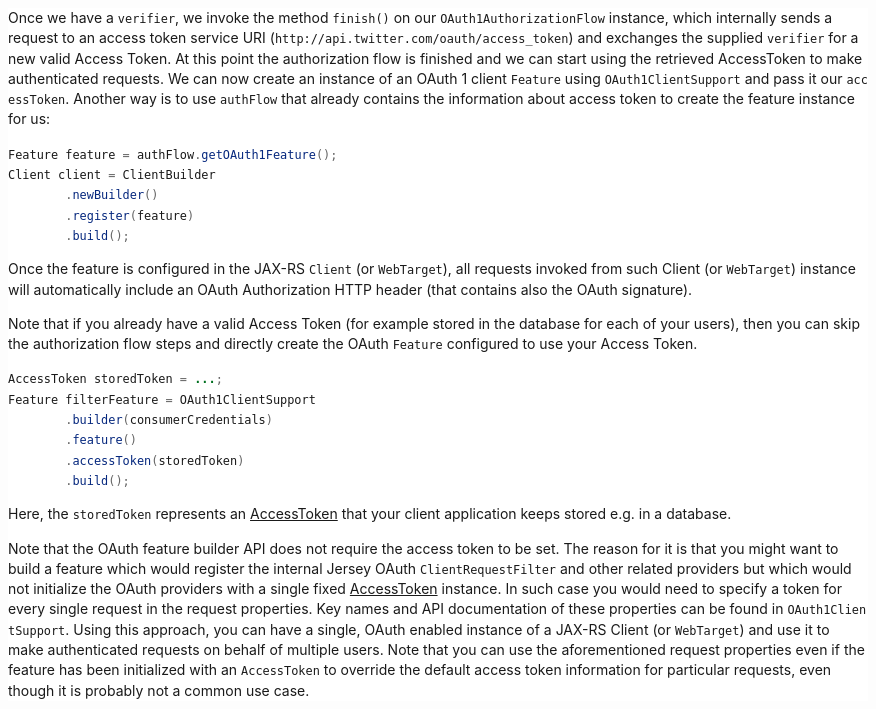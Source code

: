 Once we have a `verifier`, we invoke the method `finish()` on our `OAuth1AuthorizationFlow` instance, which internally
sends a request to an access token service URI (`http://api.twitter.com/oauth/access_token`) and exchanges the supplied
`verifier` for a new valid Access Token. At this point the authorization flow is finished and we can start using the
retrieved AccessToken to make authenticated requests. We can now create an instance of an OAuth 1 client `Feature` using
`OAuth1ClientSupport` and pass it our `accessToken`. Another way is to use `authFlow` that already contains the
information about access token to create the feature instance for us:

```java
Feature feature = authFlow.getOAuth1Feature();
Client client = ClientBuilder
        .newBuilder()
        .register(feature)
        .build();
```

Once the feature is configured in the JAX-RS `Client` (or `WebTarget`), all requests invoked from such Client (or
`WebTarget`) instance will automatically include an OAuth Authorization HTTP header (that contains also the OAuth
signature).

Note that if you already have a valid Access Token (for example stored in the database for each of your users), then you
can skip the authorization flow steps and directly create the OAuth `Feature` configured to use your Access Token.

```java
AccessToken storedToken = ...;
Feature filterFeature = OAuth1ClientSupport
        .builder(consumerCredentials)
        .feature()
        .accessToken(storedToken)
        .build();
```

Here, the `storedToken` represents an
[AccessToken](https://eclipse-ee4j.github.io/jersey.github.io/apidocs/snapshot/jersey/org/glassfish/jersey/client/oauth1/AccessToken.html)
that your client application keeps stored e.g. in a database.

Note that the OAuth feature builder API does not require the access token to be set. The reason for it is that you might
want to build a feature which would register the internal Jersey OAuth `ClientRequestFilter` and other related providers
but which would not initialize the OAuth providers with a single fixed
[AccessToken](https://eclipse-ee4j.github.io/jersey.github.io/apidocs/snapshot/jersey/org/glassfish/jersey/client/oauth1/AccessToken.html)
instance. In such case you would need to specify a token for every single request in the request properties. Key names and API documentation of these
properties can be found in `OAuth1ClientSupport`. Using this approach, you can have a single, OAuth enabled instance of
a JAX-RS Client (or `WebTarget`) and use it to make authenticated requests on behalf of multiple users. Note that you
can use the aforementioned request properties even if the feature has been initialized with an `AccessToken` to override
the default access token information for particular requests, even though it is probably not a common use case.
